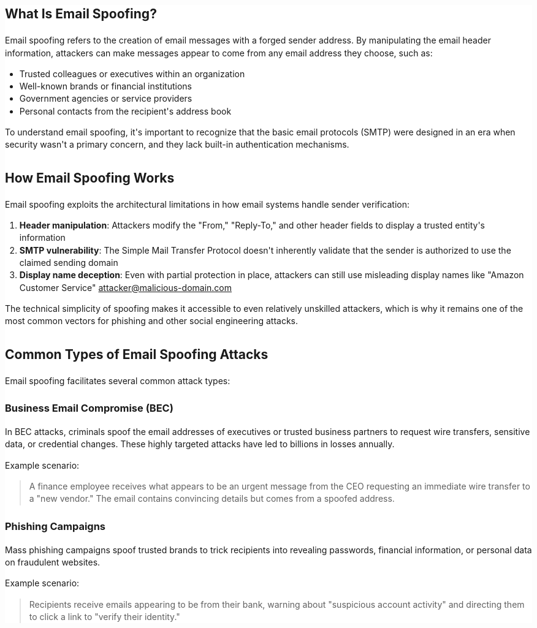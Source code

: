 ## What Is Email Spoofing?

Email spoofing refers to the creation of email messages with a forged sender address. By manipulating the email header information, attackers can make messages appear to come from any email address they choose, such as:

- Trusted colleagues or executives within an organization
- Well-known brands or financial institutions
- Government agencies or service providers
- Personal contacts from the recipient's address book

To understand email spoofing, it's important to recognize that the basic email protocols (SMTP) were designed in an era when security wasn't a primary concern, and they lack built-in authentication mechanisms.

## How Email Spoofing Works

Email spoofing exploits the architectural limitations in how email systems handle sender verification:

1. **Header manipulation**: Attackers modify the "From," "Reply-To," and other header fields to display a trusted entity's information
2. **SMTP vulnerability**: The Simple Mail Transfer Protocol doesn't inherently validate that the sender is authorized to use the claimed sending domain
3. **Display name deception**: Even with partial protection in place, attackers can still use misleading display names like "Amazon Customer Service" <attacker@malicious-domain.com>

The technical simplicity of spoofing makes it accessible to even relatively unskilled attackers, which is why it remains one of the most common vectors for phishing and other social engineering attacks.

## Common Types of Email Spoofing Attacks

Email spoofing facilitates several common attack types:

### Business Email Compromise (BEC)

In BEC attacks, criminals spoof the email addresses of executives or trusted business partners to request wire transfers, sensitive data, or credential changes. These highly targeted attacks have led to billions in losses annually.

Example scenario:
> A finance employee receives what appears to be an urgent message from the CEO requesting an immediate wire transfer to a "new vendor." The email contains convincing details but comes from a spoofed address.

### Phishing Campaigns

Mass phishing campaigns spoof trusted brands to trick recipients into revealing passwords, financial information, or personal data on fraudulent websites.

Example scenario:
> Recipients receive emails appearing to be from their bank, warning about "suspicious account activity" and directing them to click a link to "verify their identity."
